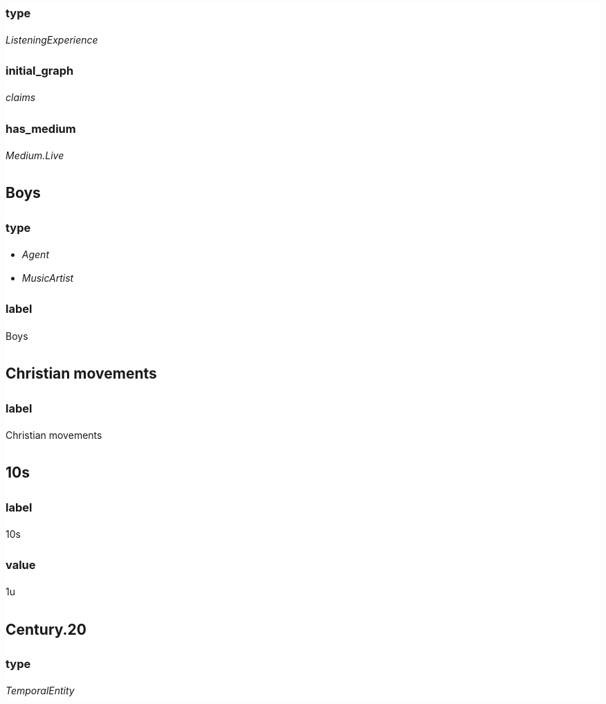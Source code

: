 ### type


*ListeningExperience*

### initial_graph


*claims*

### has_medium


*Medium.Live*

## Boys

### type

 - *Agent*

 - *MusicArtist*

### label


Boys

## Christian movements

### label


Christian movements

## 10s

### label


10s

### value


1u

## Century.20

### type


*TemporalEntity*
